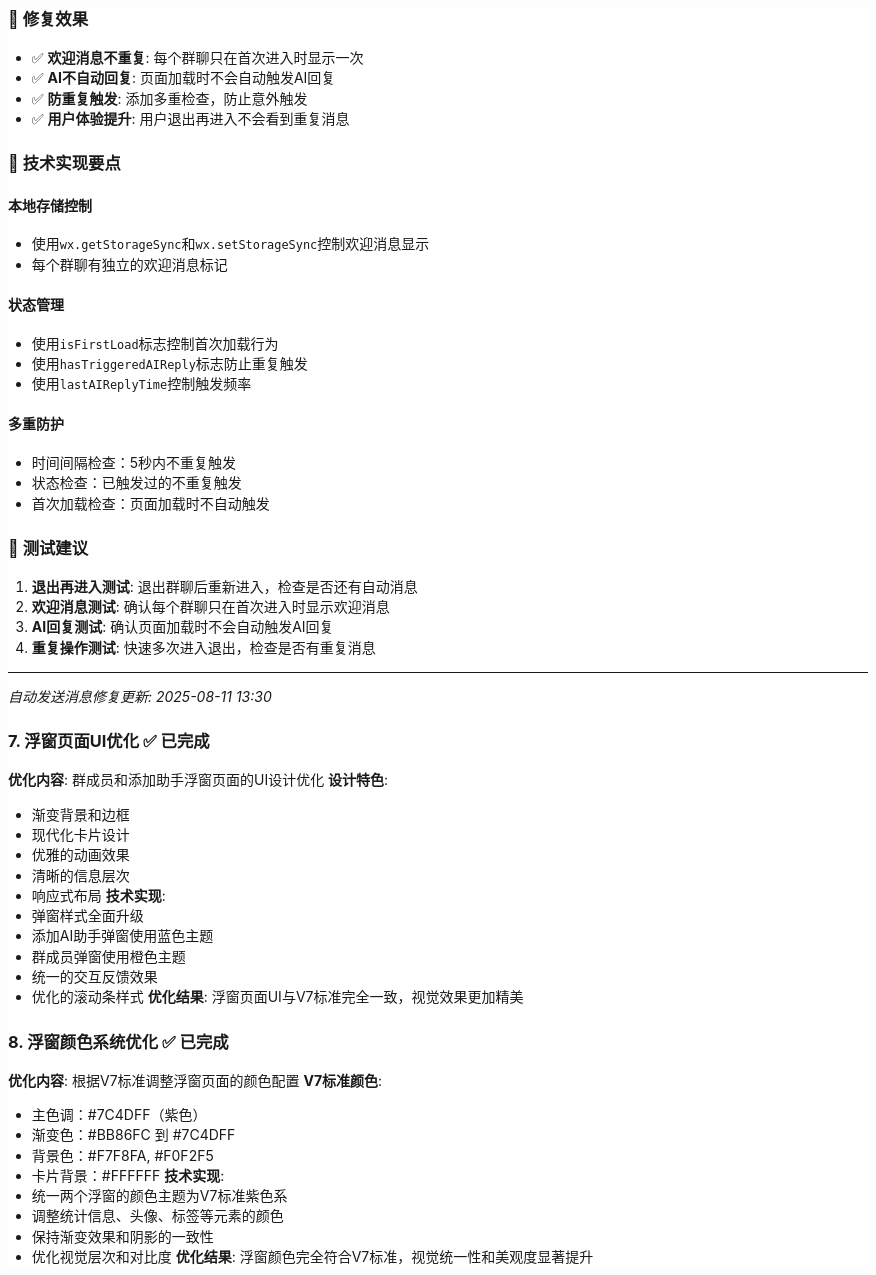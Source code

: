 ### 🎯 **修复效果**

- ✅ **欢迎消息不重复**: 每个群聊只在首次进入时显示一次
- ✅ **AI不自动回复**: 页面加载时不会自动触发AI回复
- ✅ **防重复触发**: 添加多重检查，防止意外触发
- ✅ **用户体验提升**: 用户退出再进入不会看到重复消息

### 🔧 **技术实现要点**

#### **本地存储控制**
- 使用`wx.getStorageSync`和`wx.setStorageSync`控制欢迎消息显示
- 每个群聊有独立的欢迎消息标记

#### **状态管理**
- 使用`isFirstLoad`标志控制首次加载行为
- 使用`hasTriggeredAIReply`标志防止重复触发
- 使用`lastAIReplyTime`控制触发频率

#### **多重防护**
- 时间间隔检查：5秒内不重复触发
- 状态检查：已触发过的不重复触发
- 首次加载检查：页面加载时不自动触发

### 📱 **测试建议**

1. **退出再进入测试**: 退出群聊后重新进入，检查是否还有自动消息
2. **欢迎消息测试**: 确认每个群聊只在首次进入时显示欢迎消息
3. **AI回复测试**: 确认页面加载时不会自动触发AI回复
4. **重复操作测试**: 快速多次进入退出，检查是否有重复消息

---
*自动发送消息修复更新: 2025-08-11 13:30*

### 7. 浮窗页面UI优化 ✅ 已完成
**优化内容**: 群成员和添加助手浮窗页面的UI设计优化
**设计特色**: 
- 渐变背景和边框
- 现代化卡片设计
- 优雅的动画效果
- 清晰的信息层次
- 响应式布局
**技术实现**: 
- 弹窗样式全面升级
- 添加AI助手弹窗使用蓝色主题
- 群成员弹窗使用橙色主题
- 统一的交互反馈效果
- 优化的滚动条样式
**优化结果**: 浮窗页面UI与V7标准完全一致，视觉效果更加精美

### 8. 浮窗颜色系统优化 ✅ 已完成
**优化内容**: 根据V7标准调整浮窗页面的颜色配置
**V7标准颜色**: 
- 主色调：#7C4DFF（紫色）
- 渐变色：#BB86FC 到 #7C4DFF
- 背景色：#F7F8FA, #F0F2F5
- 卡片背景：#FFFFFF
**技术实现**: 
- 统一两个浮窗的颜色主题为V7标准紫色系
- 调整统计信息、头像、标签等元素的颜色
- 保持渐变效果和阴影的一致性
- 优化视觉层次和对比度
**优化结果**: 浮窗颜色完全符合V7标准，视觉统一性和美观度显著提升
